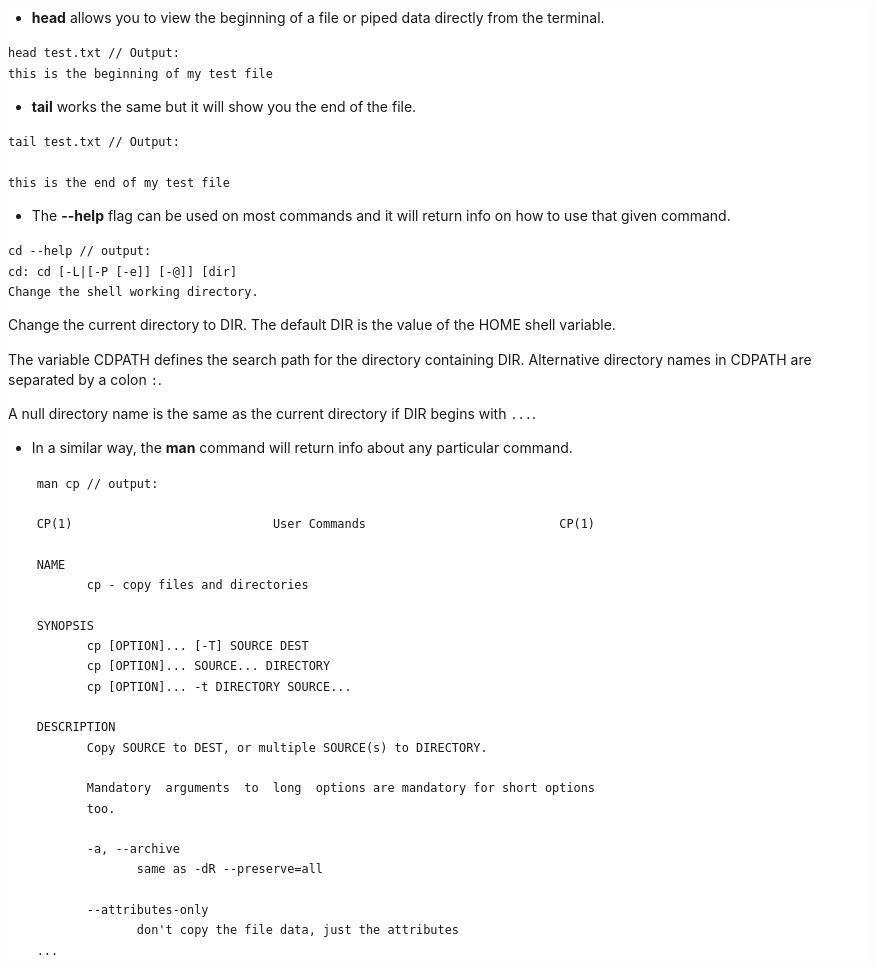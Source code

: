 -   **head** allows you to view the beginning of a file or piped data directly from the terminal.

```
head test.txt // Output:
this is the beginning of my test file
```

-   **tail** works the same but it will show you the end of the file.

```
tail test.txt // Output:

this is the end of my test file
```

-   The **\--help** flag can be used on most commands and it will return info on how to use that given command.

```
cd --help // output:
cd: cd [-L|[-P [-e]] [-@]] [dir]
Change the shell working directory.
```

Change the current directory to DIR. The default DIR is the value of the HOME shell variable.

The variable CDPATH defines the search path for the directory containing DIR. Alternative directory names in CDPATH are separated by a colon `:`.

A null directory name is the same as the current directory if DIR begins with `...`.

-   In a similar way, the **man** command will return info about any particular command.

```
    man cp // output:

    CP(1)                            User Commands                           CP(1)

    NAME
           cp - copy files and directories

    SYNOPSIS
           cp [OPTION]... [-T] SOURCE DEST
           cp [OPTION]... SOURCE... DIRECTORY
           cp [OPTION]... -t DIRECTORY SOURCE...

    DESCRIPTION
           Copy SOURCE to DEST, or multiple SOURCE(s) to DIRECTORY.

           Mandatory  arguments  to  long  options are mandatory for short options
           too.

           -a, --archive
                  same as -dR --preserve=all

           --attributes-only
                  don't copy the file data, just the attributes
    ...
```
